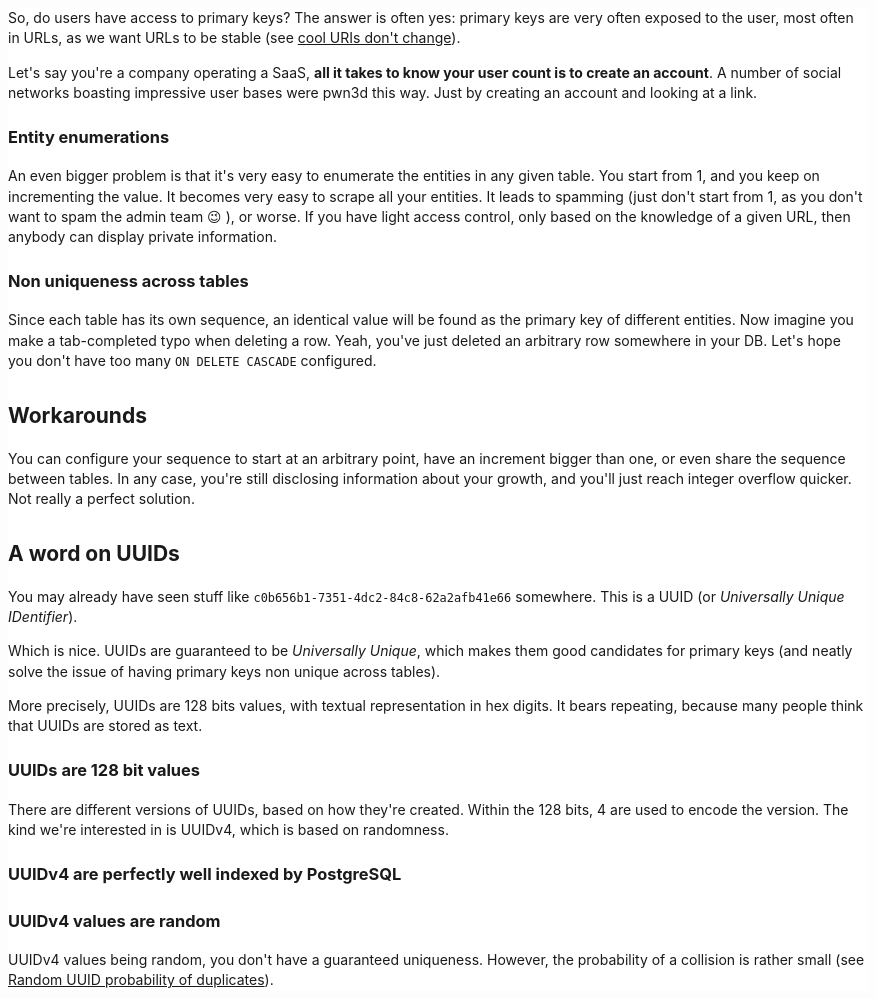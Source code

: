 So, do users have access to primary keys? The answer is often yes: primary keys are very often exposed to the user, most often in URLs, as we want URLs to be stable (see [cool URIs don't change](https://www.w3.org/Provider/Style/URI.html)).

Let's say you're a company operating a SaaS, **all it takes to know your user count is to create an account**. A number of social networks boasting impressive user bases were pwn3d this way. Just by creating an account and looking at a link.

### Entity enumerations

An even bigger problem is that it's very easy to enumerate the entities in any given table. You start from 1, and you keep on incrementing the value. It becomes very easy to scrape all your entities. It leads to spamming (just don't start from 1, as you don't want to spam the admin team 😉 ), or worse. If you have light access control, only based on the knowledge of a given URL, then anybody can display private information.

### Non uniqueness across tables

Since each table has its own sequence, an identical value will be found as the primary key of different entities. Now imagine you make a tab-completed typo when deleting a row. Yeah, you've just deleted an arbitrary row somewhere in your DB. Let's hope you don't have too many `ON DELETE CASCADE` configured.

## Workarounds

You can configure your sequence to start at an arbitrary point, have an increment bigger than one, or even share the sequence between tables. In any case, you're still disclosing information about your growth, and you'll just reach integer overflow quicker. Not really a perfect solution.

## A word on UUIDs

You may already have seen stuff like `c0b656b1-7351-4dc2-84c8-62a2afb41e66` somewhere. This is a UUID (or _Universally Unique IDentifier_).

Which is nice. UUIDs are guaranteed to be _Universally Unique_, which makes them good candidates for primary keys (and neatly solve the issue of having primary keys non unique across tables).

More precisely, UUIDs are 128 bits values, with textual representation in hex digits. It bears repeating, because many people think that UUIDs are stored as text.

### UUIDs are 128 bit values

There are different versions of UUIDs, based on how they're created. Within the 128 bits, 4 are used to encode the version. The kind we're interested in is UUIDv4, which is based on randomness.

### UUIDv4 are perfectly well indexed by PostgreSQL

### UUIDv4 values are random

UUIDv4 values being random, you don't have a guaranteed uniqueness. However, the probability of a collision is rather small (see [Random UUID probability of duplicates](https://en.wikipedia.org/wiki/Universally_unique_identifier#Collisions)).
